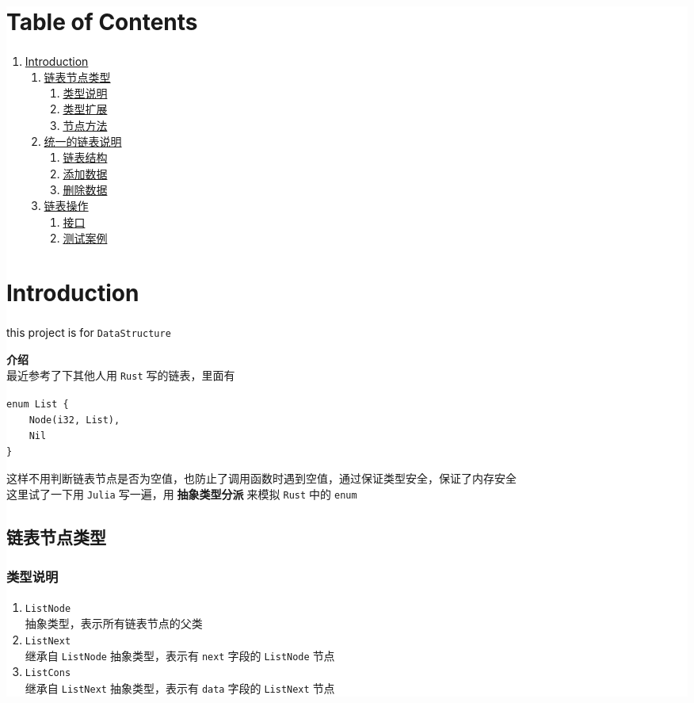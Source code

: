 
# Table of Contents

1.  [Introduction](#org6d74588)
    1.  [链表节点类型](#orgb9d26d0)
        1.  [类型说明](#org8334169)
        2.  [类型扩展](#orgf20fa92)
        3.  [节点方法](#org0c3aeea)
    2.  [统一的链表说明](#org4dfd073)
        1.  [链表结构](#org030874e)
        2.  [添加数据](#orga80ab70)
        3.  [删除数据](#org6caad40)
    3.  [链表操作](#org45735d5)
        1.  [接口](#org3ca51c6)
        2.  [测试案例](#org42f2302)



<a id="org6d74588"></a>

# Introduction

this project is for `DataStructure`  

**介绍**  
最近参考了下其他人用 `Rust` 写的链表，里面有  

    enum List {
        Node(i32, List),
        Nil
    }

这样不用判断链表节点是否为空值，也防止了调用函数时遇到空值，通过保证类型安全，保证了内存安全  
这里试了一下用 `Julia` 写一遍，用 **抽象类型分派** 来模拟 `Rust` 中的 `enum`  


<a id="orgb9d26d0"></a>

## 链表节点类型


<a id="org8334169"></a>

### 类型说明

1.  `ListNode`  
    抽象类型，表示所有链表节点的父类
2.  `ListNext`  
    继承自 `ListNode` 抽象类型，表示有 `next` 字段的 `ListNode` 节点
3.  `ListCons`  
    继承自 `ListNext` 抽象类型，表示有 `data` 字段的 `ListNext` 节点


<a id="orgf20fa92"></a>
